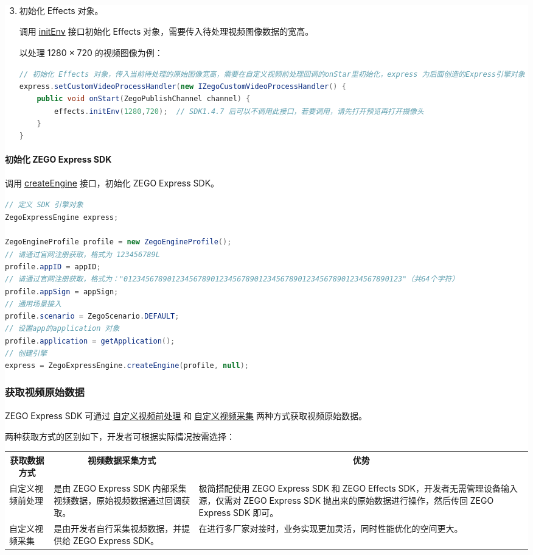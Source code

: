 
3. 初始化 Effects 对象。

    调用 [initEnv](https://doc-zh.zego.im/article/api?doc=Effects_SDK_API~java_android~class~ZegoEffects#init-env) 接口初始化 Effects 对象，需要传入待处理视频图像数据的宽高。

    以处理 1280 × 720 的视频图像为例：

    ```java
    // 初始化 Effects 对象，传入当前待处理的原始图像宽高，需要在自定义视频前处理回调的onStar里初始化，express 为后面创造的Express引擎对象
    express.setCustomVideoProcessHandler(new IZegoCustomVideoProcessHandler() {
        public void onStart(ZegoPublishChannel channel) {
            effects.initEnv(1280,720);  // SDK1.4.7 后可以不调用此接口，若要调用，请先打开预览再打开摄像头
        }
    }
    ```


#### 初始化 ZEGO Express SDK

调用 [createEngine](https://doc-zh.zego.im/article/api?doc=Express_Video_SDK_API~Java_android~class~im-zego-zegoexpress-zego-express-engine#create-engine) 接口，初始化 ZEGO Express SDK。

```java
// 定义 SDK 引擎对象
ZegoExpressEngine express;

ZegoEngineProfile profile = new ZegoEngineProfile();
// 请通过官网注册获取，格式为 123456789L
profile.appID = appID;
// 请通过官网注册获取，格式为："0123456789012345678901234567890123456789012345678901234567890123"（共64个字符）
profile.appSign = appSign;
// 通用场景接入
profile.scenario = ZegoScenario.DEFAULT;
// 设置app的application 对象
profile.application = getApplication();
// 创建引擎
express = ZegoExpressEngine.createEngine(profile, null);
```

### 获取视频原始数据

ZEGO Express SDK 可通过 [自定义视频前处理](https://doc-zh.zego.im/article/11257#Customvideopreprocessing) 和 [自定义视频采集](https://doc-zh.zego.im/article/11257#CustomCollection) 两种方式获取视频原始数据。

两种获取方式的区别如下，开发者可根据实际情况按需选择：

<table>

  <tbody><tr>
    <th>获取数据方式</th>
    <th>视频数据采集方式</th>
    <th>优势</th>
  </tr>
  <tr>
    <td>自定义视频前处理</td>
    <td>是由 ZEGO Express SDK 内部采集视频数据，原始视频数据通过回调获取。</td>
    <td>极简搭配使用 ZEGO Express SDK 和 ZEGO Effects SDK，开发者无需管理设备输入源，仅需对 ZEGO Express SDK 抛出来的原始数据进行操作，然后传回 ZEGO Express SDK 即可。</td>
  </tr>
  <tr>
    <td>自定义视频采集</td>
    <td>是由开发者自行采集视频数据，并提供给 ZEGO Express SDK。</td>
    <td>在进行多厂家对接时，业务实现更加灵活，同时性能优化的空间更大。</td>
  </tr>
</tbody></table>
